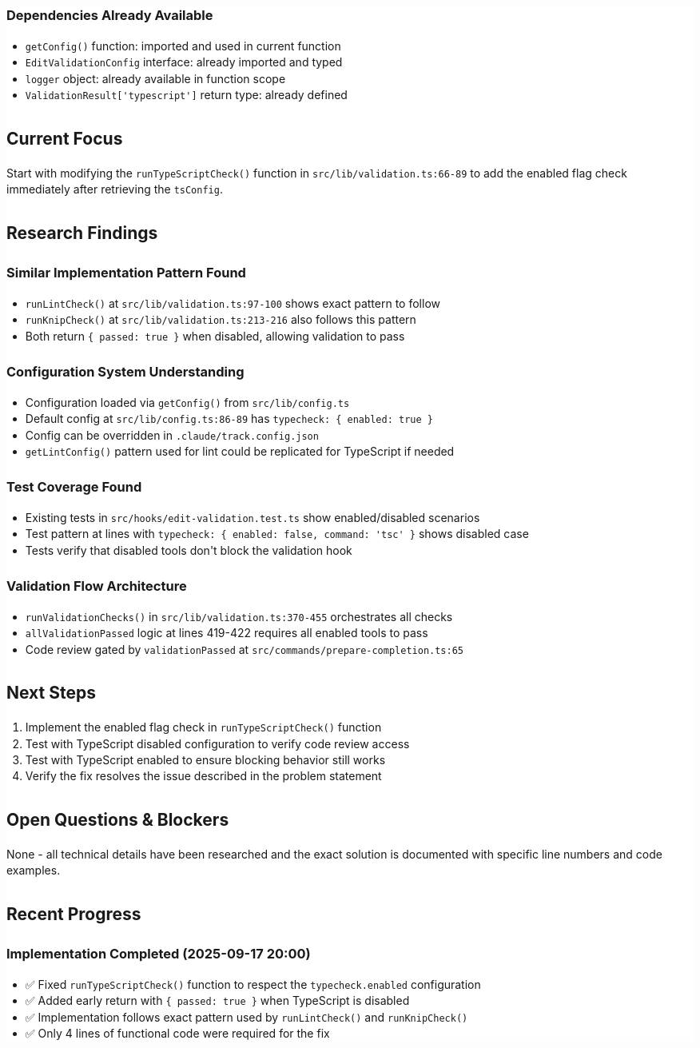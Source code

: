### Dependencies Already Available
- `getConfig()` function: imported and used in current function
- `EditValidationConfig` interface: already imported and typed
- `logger` object: already available in function scope
- `ValidationResult['typescript']` return type: already defined

## Current Focus
Start with modifying the `runTypeScriptCheck()` function in `src/lib/validation.ts:66-89` to add the enabled flag check immediately after retrieving the `tsConfig`.

## Research Findings

### Similar Implementation Pattern Found
- `runLintCheck()` at `src/lib/validation.ts:97-100` shows exact pattern to follow
- `runKnipCheck()` at `src/lib/validation.ts:213-216` also follows this pattern
- Both return `{ passed: true }` when disabled, allowing validation to pass

### Configuration System Understanding
- Configuration loaded via `getConfig()` from `src/lib/config.ts`
- Default config at `src/lib/config.ts:86-89` has `typecheck: { enabled: true }`
- Config can be overridden in `.claude/track.config.json`
- `getLintConfig()` pattern used for lint could be replicated for TypeScript if needed

### Test Coverage Found
- Existing tests in `src/hooks/edit-validation.test.ts` show enabled/disabled scenarios
- Test pattern at lines with `typecheck: { enabled: false, command: 'tsc' }` shows disabled case
- Tests verify that disabled tools don't block the validation hook

### Validation Flow Architecture
- `runValidationChecks()` in `src/lib/validation.ts:370-455` orchestrates all checks
- `allValidationPassed` logic at lines 419-422 requires all enabled tools to pass
- Code review gated by `validationPassed` at `src/commands/prepare-completion.ts:65`

## Next Steps
1. Implement the enabled flag check in `runTypeScriptCheck()` function
2. Test with TypeScript disabled configuration to verify code review access
3. Test with TypeScript enabled to ensure blocking behavior still works
4. Verify the fix resolves the issue described in the problem statement

## Open Questions & Blockers
None - all technical details have been researched and the exact solution is documented with specific line numbers and code examples.

## Recent Progress

### Implementation Completed (2025-09-17 20:00)
- ✅ Fixed `runTypeScriptCheck()` function to respect the `typecheck.enabled` configuration
- ✅ Added early return with `{ passed: true }` when TypeScript is disabled
- ✅ Implementation follows exact pattern used by `runLintCheck()` and `runKnipCheck()`
- ✅ Only 4 lines of functional code were required for the fix
